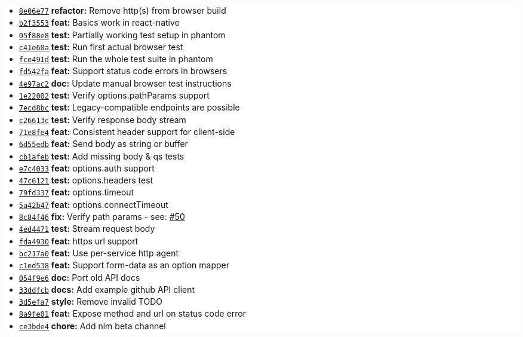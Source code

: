 * [`8e06e77`](https://github.com/groupon/gofer/commit/8e06e77a83d6b44ceb9bd5392fd9cb210d5dc705) **refactor:** Remove http(s) from browser build
* [`b2f3553`](https://github.com/groupon/gofer/commit/b2f3553386c6be2e287b2f133af0420f79ae6a9b) **feat:** Basics work in react-native
* [`05f88e8`](https://github.com/groupon/gofer/commit/05f88e80c154bb5ebc70a9050c3519eec71fc187) **test:** Partially working test setup in phantom
* [`c41e60a`](https://github.com/groupon/gofer/commit/c41e60afbfd37d6025d01c409dc12bcc5df0b247) **test:** Run first actual browser test
* [`fce491d`](https://github.com/groupon/gofer/commit/fce491de961e76df86c998ca14a6ff18b625c6de) **test:** Run the whole test suite in phantom
* [`fd542fa`](https://github.com/groupon/gofer/commit/fd542fad52f550ffa7feb112a90ea3900ea4c9b7) **feat:** Support status code errors in browsers
* [`4e97ac2`](https://github.com/groupon/gofer/commit/4e97ac2ebda52ff312cec4f6d74321eeefd057f2) **doc:** Update manual browser test instructions
* [`1e22002`](https://github.com/groupon/gofer/commit/1e2200233ba3adf851818f0e61db648553f8419e) **test:** Verify options.pathParams support
* [`7ecd8bc`](https://github.com/groupon/gofer/commit/7ecd8bcad8fe15d0e0efda9630e17a9e99a091f9) **test:** Legacy-compatible endpoints are possible
* [`c26613c`](https://github.com/groupon/gofer/commit/c26613c5091df4ebc511d2659ef30e5719f05bc0) **test:** Verify response body stream
* [`71e8fe4`](https://github.com/groupon/gofer/commit/71e8fe42020169758c0179109cf84757a8b90293) **feat:** Consistent header support for client-side
* [`6d55edb`](https://github.com/groupon/gofer/commit/6d55edbaecfb1ef7f217c395f154ef4fd1b4171f) **feat:** Send body as string or buffer
* [`cb1afeb`](https://github.com/groupon/gofer/commit/cb1afeb3217181faf32a8bff4233ecec9edf9cae) **test:** Add missing body & qs tests
* [`e7c4033`](https://github.com/groupon/gofer/commit/e7c40338ecb04d9d0596fae9fa83e99df8afbac0) **feat:** options.auth support
* [`47c6121`](https://github.com/groupon/gofer/commit/47c6121ca98d0f44ecad69ebcb0cdc97a39bb784) **test:** options.headers test
* [`79fd337`](https://github.com/groupon/gofer/commit/79fd337249dfc326fd5d219e159032e04c1c721b) **feat:** options.timeout
* [`5a42b47`](https://github.com/groupon/gofer/commit/5a42b4713935d3b74ec48cd2bed2ff2007724e41) **feat:** options.connectTimeout
* [`8c84f46`](https://github.com/groupon/gofer/commit/8c84f4699e59534510250d2c604d8d2cc23ca2e3) **fix:** Verify path params - see: [#50](https://github.com/groupon/gofer/issues/50)
* [`4ed4471`](https://github.com/groupon/gofer/commit/4ed4471e929cd0b9d8b076636b246a32bf84906d) **test:** Stream request body
* [`fda4930`](https://github.com/groupon/gofer/commit/fda493037286dc3ddf45fc8044c0f2301427994c) **feat:** https url support
* [`bc217a0`](https://github.com/groupon/gofer/commit/bc217a08dd2ee6009ce2ecc2bc1d7c5b0a097feb) **feat:** Use per-service http agent
* [`c1ed538`](https://github.com/groupon/gofer/commit/c1ed53894529f75b64412c9c8a5099e86655fd00) **feat:** Support form-data as an option mapper
* [`054f9e6`](https://github.com/groupon/gofer/commit/054f9e69243c72fcfd7fe55f17ba0a56c30cd342) **doc:** Port old API docs
* [`33ddfcb`](https://github.com/groupon/gofer/commit/33ddfcb303ec624295bc12e57f75258f2dd536ee) **docs:** Add example github API client
* [`3d5efa7`](https://github.com/groupon/gofer/commit/3d5efa7303403a12a7b6d0eff7bb2783a810c92a) **style:** Remove invalid TODO
* [`8a9fe01`](https://github.com/groupon/gofer/commit/8a9fe01b5f7ce2a096209d6cd70ecff2284dd6f6) **feat:** Expose method and url on status code error
* [`ce3bde4`](https://github.com/groupon/gofer/commit/ce3bde4bfb029cdadf7f47543d1cbe26ceb79a8c) **chore:** Add nlm beta channel
